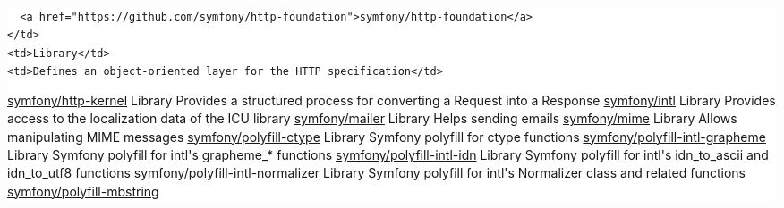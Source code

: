       <a href="https://github.com/symfony/http-foundation">symfony/http-foundation</a>
    </td>
    <td>Library</td>
    <td>Defines an object-oriented layer for the HTTP specification</td>
  </tr>
  <tr>
    <td>
      <a href="https://github.com/symfony/http-kernel">symfony/http-kernel</a>
    </td>
    <td>Library</td>
    <td>Provides a structured process for converting a Request into a Response</td>
  </tr>
  <tr>
    <td>
      <a href="https://github.com/symfony/intl">symfony/intl</a>
    </td>
    <td>Library</td>
    <td>Provides access to the localization data of the ICU library</td>
  </tr>
  <tr>
    <td>
      <a href="https://github.com/symfony/mailer">symfony/mailer</a>
    </td>
    <td>Library</td>
    <td>Helps sending emails</td>
  </tr>
  <tr>
    <td>
      <a href="https://github.com/symfony/mime">symfony/mime</a>
    </td>
    <td>Library</td>
    <td>Allows manipulating MIME messages</td>
  </tr>
  <tr>
    <td>
      <a href="https://github.com/symfony/polyfill-ctype">symfony/polyfill-ctype</a>
    </td>
    <td>Library</td>
    <td>Symfony polyfill for ctype functions</td>
  </tr>
  <tr>
    <td>
      <a href="https://github.com/symfony/polyfill-intl-grapheme">symfony/polyfill-intl-grapheme</a>
    </td>
    <td>Library</td>
    <td>Symfony polyfill for intl's grapheme_* functions</td>
  </tr>
  <tr>
    <td>
      <a href="https://github.com/symfony/polyfill-intl-idn">symfony/polyfill-intl-idn</a>
    </td>
    <td>Library</td>
    <td>Symfony polyfill for intl's idn_to_ascii and idn_to_utf8 functions</td>
  </tr>
  <tr>
    <td>
      <a href="https://github.com/symfony/polyfill-intl-normalizer">symfony/polyfill-intl-normalizer</a>
    </td>
    <td>Library</td>
    <td>Symfony polyfill for intl's Normalizer class and related functions</td>
  </tr>
  <tr>
    <td>
      <a href="https://github.com/symfony/polyfill-mbstring">symfony/polyfill-mbstring</a>